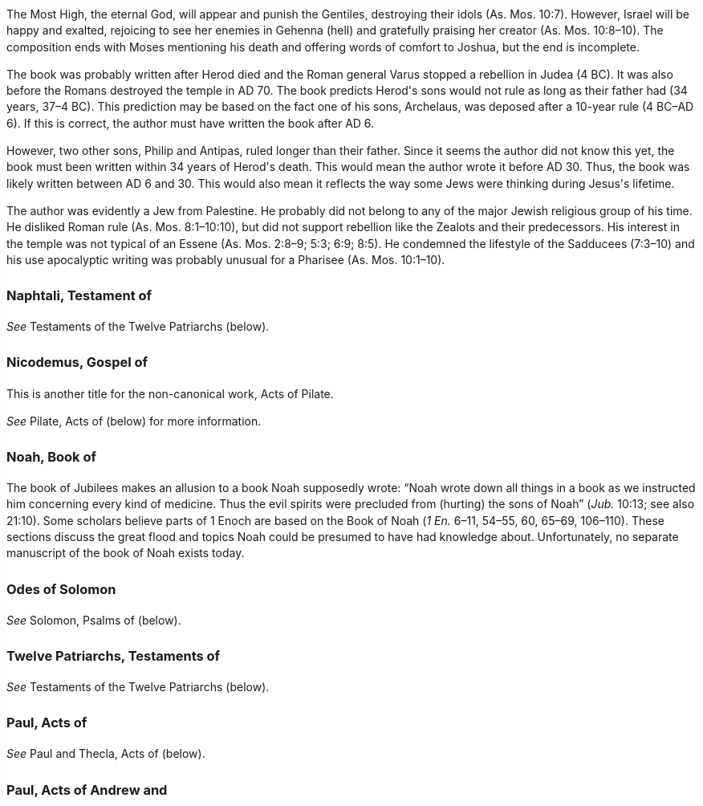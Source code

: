 The Most High, the eternal God, will appear and punish the Gentiles, destroying their idols (As. Mos. 10:7\). However, Israel will be happy and exalted, rejoicing to see her enemies in Gehenna (hell) and gratefully praising her creator (As. Mos. 10:8–10\). The composition ends with Moses mentioning his death and offering words of comfort to Joshua, but the end is incomplete.

The book was probably written after Herod died and the Roman general Varus stopped a rebellion in Judea (4 BC). It was also before the Romans destroyed the temple in AD 70\. The book predicts Herod's sons would not rule as long as their father had (34 years, 37–4 BC). This prediction may be based on the fact one of his sons, Archelaus, was deposed after a 10\-year rule (4 BC–AD 6\). If this is correct, the author must have written the book after AD 6\. 

However, two other sons, Philip and Antipas, ruled longer than their father. Since it seems the author did not know this yet, the book must been written within 34 years of Herod's death. This would mean the author wrote it before AD 30\. Thus, the book was likely written between AD 6 and 30\. This would also mean it reflects the way some Jews were thinking during Jesus's lifetime.

The author was evidently a Jew from Palestine. He probably did not belong to any of the major Jewish religious group of his time. He disliked Roman rule (As. Mos. 8:1–10:10\), but did not support rebellion like the Zealots and their predecessors. His interest in the temple was not typical of an Essene (As. Mos. 2:8–9; 5:3; 6:9; 8:5\). He condemned the lifestyle of the Sadducees (7:3–10\) and his use apocalyptic writing was probably unusual for a Pharisee (As. Mos. 10:1–10\).

### Naphtali, Testament of

*See* Testaments of the Twelve Patriarchs (below).

### Nicodemus, Gospel of

This is another title for the non\-canonical work, Acts of Pilate. 

*See* Pilate, Acts of (below) for more information.

### Noah, Book of

The book of Jubilees makes an allusion to a book Noah supposedly wrote: “Noah wrote down all things in a book as we instructed him concerning every kind of medicine. Thus the evil spirits were precluded from (hurting) the sons of Noah” (*Jub.* 10:13; see also 21:10\). Some scholars believe parts of 1 Enoch are based on the Book of Noah (*1 En.* 6–11, 54–55, 60, 65–69, 106–110\). These sections discuss the great flood and topics Noah could be presumed to have had knowledge about. Unfortunately, no separate manuscript of the book of Noah exists today.

### Odes of Solomon

*See* Solomon, Psalms of (below).

### Twelve Patriarchs, Testaments of

*See* Testaments of the Twelve Patriarchs (below).

### Paul, Acts of

*See* Paul and Thecla, Acts of (below).

### Paul, Acts of Andrew and
